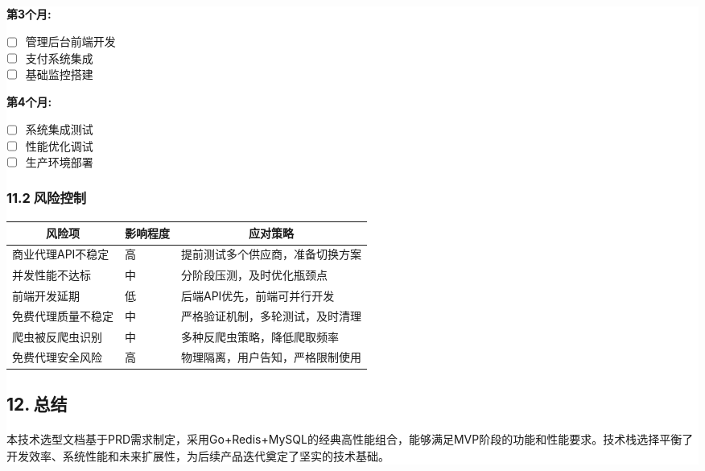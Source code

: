 **第3个月:**
- [ ] 管理后台前端开发
- [ ] 支付系统集成
- [ ] 基础监控搭建

**第4个月:**
- [ ] 系统集成测试
- [ ] 性能优化调试
- [ ] 生产环境部署

### **11.2 风险控制**

| 风险项 | 影响程度 | 应对策略 |
|--------|----------|----------|
| 商业代理API不稳定 | 高 | 提前测试多个供应商，准备切换方案 |
| 并发性能不达标 | 中 | 分阶段压测，及时优化瓶颈点 |
| 前端开发延期 | 低 | 后端API优先，前端可并行开发 |
| 免费代理质量不稳定 | 中 | 严格验证机制，多轮测试，及时清理 |
| 爬虫被反爬虫识别 | 中 | 多种反爬虫策略，降低爬取频率 |
| 免费代理安全风险 | 高 | 物理隔离，用户告知，严格限制使用 |

## **12. 总结**

本技术选型文档基于PRD需求制定，采用Go+Redis+MySQL的经典高性能组合，能够满足MVP阶段的功能和性能要求。技术栈选择平衡了开发效率、系统性能和未来扩展性，为后续产品迭代奠定了坚实的技术基础。 